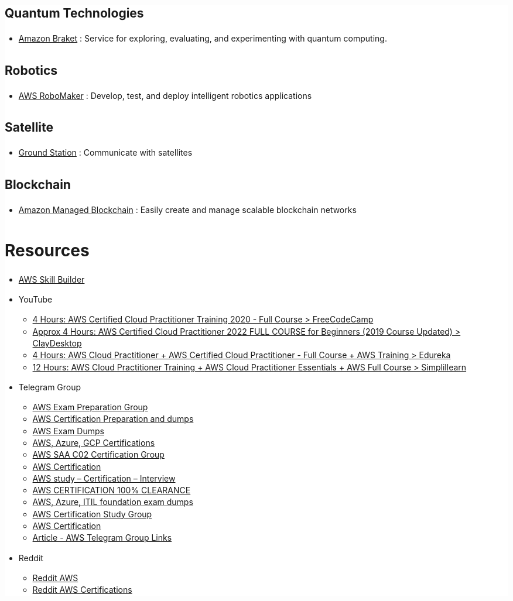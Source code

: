 ## Quantum Technologies
- [Amazon Braket](https://us-east-1.console.aws.amazon.com/braket/home?region=us-east-1) : Service for exploring, evaluating, and experimenting with quantum computing.

## Robotics
- [AWS RoboMaker](https://us-east-1.console.aws.amazon.com/robomaker/home?region=us-east-1) : Develop, test, and deploy intelligent robotics applications

## Satellite
- [Ground Station](https://us-east-1.console.aws.amazon.com/groundstation/home?region=us-east-1) : Communicate with satellites

## Blockchain
- [Amazon Managed Blockchain](https://us-east-1.console.aws.amazon.com/managedblockchain/home?region=us-east-1) : Easily create and manage scalable blockchain networks

# Resources
-  [AWS Skill Builder](https://aws.amazon.com/training/digital/?trk=81ad3c91-d1b1-4a75-90af-b3c48ab4fe43&sc_channel=ps&ef_id=CjwKCAjwsvujBhAXEiwA_UXnAOARSkJ8VOGqcMpAOLvUm734gK03BlTghYw_6aoz4NHN6-DrZ3G5LRoC2PsQAvD_BwE:G:s&s_kwcid=AL!4422!3!513156956526!p!!g!!aws%20course!11363780097!110903191426)

- YouTube
    - [4 Hours: AWS Certified Cloud Practitioner Training 2020 - Full Course > FreeCodeCamp](https://www.youtube.com/watch?v=3hLmDS179YE&t=27s)
    - [Approx 4 Hours: AWS Certified Cloud Practitioner 2022 FULL COURSE for Beginners (2019 Course Updated) > ClayDesktop](https://www.youtube.com/watch?v=SpfO55NPhx8&t=12s)
    - [4 Hours: AWS Cloud Practitioner + AWS Certified Cloud Practitioner - Full Course + AWS Training > Edureka ](https://www.youtube.com/watch?v=XjPUyGKRjZs&t=2s)
    - [12 Hours: AWS Cloud Practitioner Training + AWS Cloud Practitioner Essentials + AWS Full Course > Simplillearn](https://www.youtube.com/watch?v=35JSBXkjuhk&t=2s)

- Telegram Group
    - [AWS Exam Preparation Group](https://t.me/aws_exam)
    - [AWS Certification Preparation and dumps](https://t.me/awscertifications)
    - [AWS Exam Dumps](https://t.me/awsexamdumps)
    - [AWS, Azure, GCP Certifications](https://t.me/CloudCertifications)
    - [AWS SAA C02 Certification Group](https://t.me/aws_saa_c02_group)
    - [AWS Certification](https://t.me/zoctechAWS)
    - [AWS study – Certification – Interview](https://t.me/awsstudy)
    - [AWS CERTIFICATION 100% CLEARANCE](https://t.me/aws_cert)
    - [AWS, Azure, ITIL foundation exam dumps](https://t.me/AWs_azure_exam)
    - [AWS Certification Study Group](https://t.me/AWS_Certification_Study)
    - [AWS Certification](https://t.me/aws_certification)
    - [Article - AWS Telegram Group Links](https://telegrouplink.com/aws-telegram-group-links/)

- Reddit
    - [Reddit AWS](https://www.reddit.com/r/aws/)
    - [Reddit AWS Certifications](https://www.reddit.com/r/AWSCertifications/)